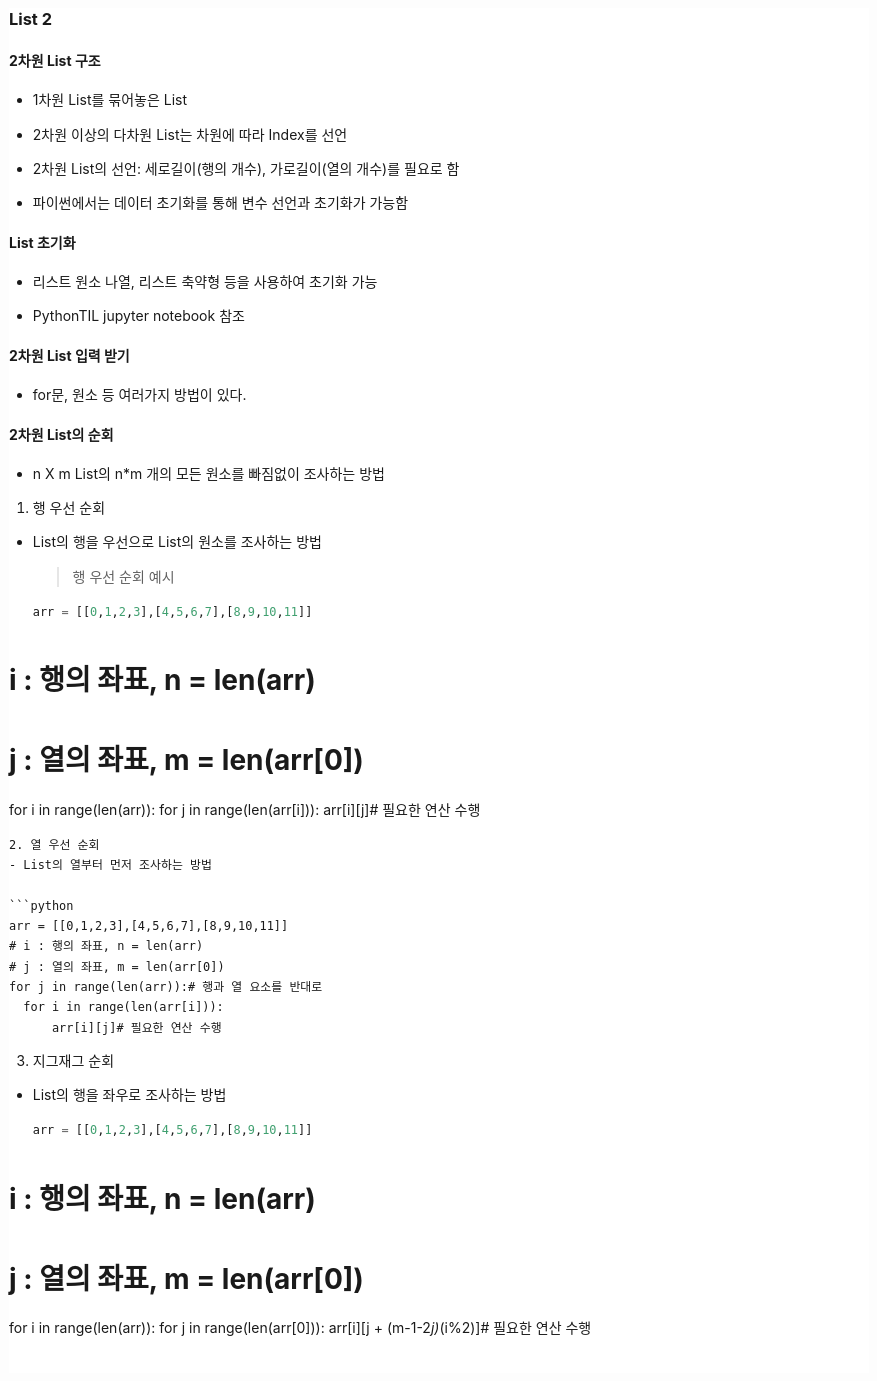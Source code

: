 ### List 2
  
#### 2차원 List 구조

- 1차원 List를 묶어놓은 List

- 2차원 이상의 다차원 List는 차원에 따라 Index를 선언

- 2차원 List의 선언: 세로길이(행의 개수), 가로길이(열의 개수)를 필요로 함

- 파이썬에서는 데이터 초기화를 통해 변수 선언과 초기화가 가능함
  
#### List 초기화

- 리스트 원소 나열, 리스트 축약형 등을 사용하여 초기화 가능

- PythonTIL jupyter notebook 참조
  
#### 2차원 List 입력 받기

- for문, 원소 등 여러가지 방법이 있다.
  
#### 2차원 List의 순회

- n X m List의 n*m 개의 모든 원소를 빠짐없이 조사하는 방법
1. 행 우선 순회
- List의 행을 우선으로 List의 원소를 조사하는 방법
  
  > 행 우선 순회 예시
  
  ```python
  arr = [[0,1,2,3],[4,5,6,7],[8,9,10,11]]
# i : 행의 좌표, n = len(arr)
# j : 열의 좌표, m = len(arr[0])
  for i in range(len(arr)):
    for j in range(len(arr[i])):
        arr[i][j]# 필요한 연산 수행
  ```
2. 열 우선 순회
- List의 열부터 먼저 조사하는 방법
  
  ```python
  arr = [[0,1,2,3],[4,5,6,7],[8,9,10,11]]
# i : 행의 좌표, n = len(arr)
# j : 열의 좌표, m = len(arr[0])
  for j in range(len(arr)):# 행과 열 요소를 반대로
    for i in range(len(arr[i])):
        arr[i][j]# 필요한 연산 수행
  ```
3. 지그재그 순회
- List의 행을 좌우로 조사하는 방법
  
  ```python
  arr = [[0,1,2,3],[4,5,6,7],[8,9,10,11]]
# i : 행의 좌표, n = len(arr)
# j : 열의 좌표, m = len(arr[0])
  for i in range(len(arr)):
    for j in range(len(arr[0])):
        arr[i][j + (m-1-2*j)*(i%2)]# 필요한 연산 수행
  ```
  